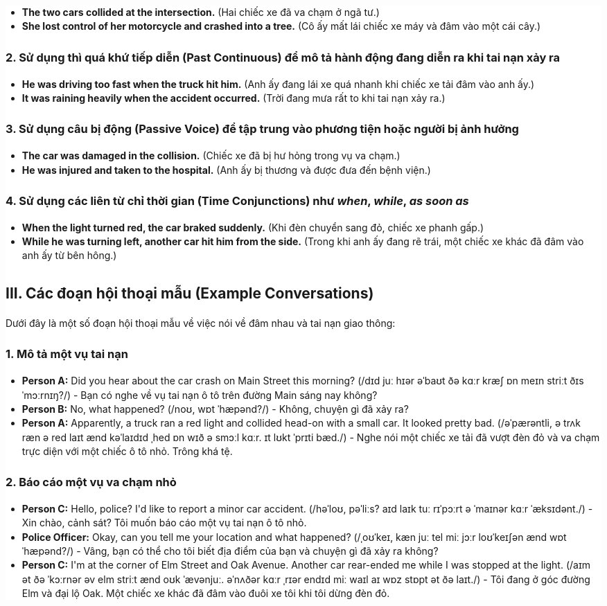 * **The two cars collided at the intersection.** (Hai chiếc xe đã va chạm ở ngã tư.)
* **She lost control of her motorcycle and crashed into a tree.** (Cô ấy mất lái chiếc xe máy và đâm vào một cái cây.)

### 2. Sử dụng thì quá khứ tiếp diễn (Past Continuous) để mô tả hành động đang diễn ra khi tai nạn xảy ra

* **He was driving too fast when the truck hit him.** (Anh ấy đang lái xe quá nhanh khi chiếc xe tải đâm vào anh ấy.)
* **It was raining heavily when the accident occurred.** (Trời đang mưa rất to khi tai nạn xảy ra.)

### 3. Sử dụng câu bị động (Passive Voice) để tập trung vào phương tiện hoặc người bị ảnh hưởng

* **The car was damaged in the collision.** (Chiếc xe đã bị hư hỏng trong vụ va chạm.)
* **He was injured and taken to the hospital.** (Anh ấy bị thương và được đưa đến bệnh viện.)

### 4. Sử dụng các liên từ chỉ thời gian (Time Conjunctions) như *when*, *while*, *as soon as*

* **When the light turned red, the car braked suddenly.** (Khi đèn chuyển sang đỏ, chiếc xe phanh gấp.)
* **While he was turning left, another car hit him from the side.** (Trong khi anh ấy đang rẽ trái, một chiếc xe khác đã đâm vào anh ấy từ bên hông.)

## III. Các đoạn hội thoại mẫu (Example Conversations)

Dưới đây là một số đoạn hội thoại mẫu về việc nói về đâm nhau và tai nạn giao thông:

### 1. Mô tả một vụ tai nạn

* **Person A:** Did you hear about the car crash on Main Street this morning? (/dɪd juː hɪər əˈbaʊt ðə kɑːr kræʃ ɒn meɪn striːt ðɪs ˈmɔːrnɪŋ?/) - Bạn có nghe về vụ tai nạn ô tô trên đường Main sáng nay không?
* **Person B:** No, what happened? (/noʊ, wɒt ˈhæpənd?/) - Không, chuyện gì đã xảy ra?
* **Person A:** Apparently, a truck ran a red light and collided head-on with a small car. It looked pretty bad. (/əˈpærəntli, ə trʌk ræn ə red laɪt ænd kəˈlaɪdɪd ˌhed ɒn wɪð ə smɔːl kɑːr. ɪt lʊkt ˈprɪti bæd./) - Nghe nói một chiếc xe tải đã vượt đèn đỏ và va chạm trực diện với một chiếc ô tô nhỏ. Trông khá tệ.

### 2. Báo cáo một vụ va chạm nhỏ

* **Person C:** Hello, police? I'd like to report a minor car accident. (/həˈloʊ, pəˈliːs? aɪd laɪk tuː rɪˈpɔːrt ə ˈmaɪnər kɑːr ˈæksɪdənt./) - Xin chào, cảnh sát? Tôi muốn báo cáo một vụ tai nạn ô tô nhỏ.
* **Police Officer:** Okay, can you tell me your location and what happened? (/ˌoʊˈkeɪ, kæn juː tel miː jɔːr loʊˈkeɪʃən ænd wɒt ˈhæpənd?/) - Vâng, bạn có thể cho tôi biết địa điểm của bạn và chuyện gì đã xảy ra không?
* **Person C:** I'm at the corner of Elm Street and Oak Avenue. Another car rear-ended me while I was stopped at the light. (/aɪm ət ðə ˈkɔːrnər əv elm striːt ænd oʊk ˈævənjuː. əˈnʌðər kɑːr ˌrɪər endɪd miː waɪl aɪ wɒz stɒpt ət ðə laɪt./) - Tôi đang ở góc đường Elm và đại lộ Oak. Một chiếc xe khác đã đâm vào đuôi xe tôi khi tôi dừng đèn đỏ.
